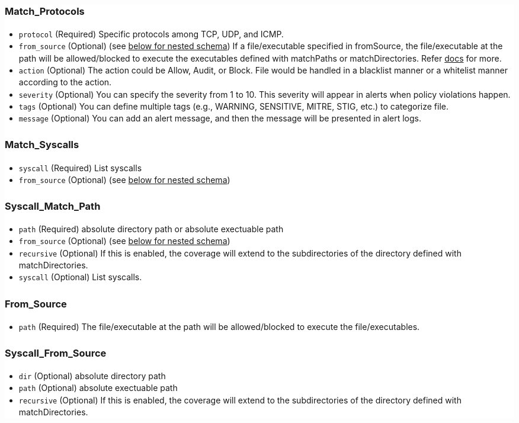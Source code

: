 
### Match_Protocols

- `protocol` (Required) Specific protocols among TCP, UDP, and ICMP.
- `from_source` (Optional) (see [below for nested schema](#From_Source)) If a file/executable specified in fromSource, the file/executable at the path will be allowed/blocked to execute the executables defined with matchPaths or matchDirectories. Refer [docs](https://docs.kubearmor.io/kubearmor/documentation/security_policy_specification#process) for  more.
- `action` (Optional) The action could be Allow, Audit, or Block. File would be handled in a blacklist manner or a whitelist manner according to the action.
- `severity` (Optional) You can specify the severity from 1 to 10. This severity will appear in alerts when policy violations happen.
- `tags` (Optional) You can define multiple tags (e.g., WARNING, SENSITIVE, MITRE, STIG, etc.) to categorize file.
- `message` (Optional) You can add an alert message, and then the message will be presented in alert logs.

### Match_Syscalls

- `syscall` (Required) List syscalls
- `from_source` (Optional) (see [below for nested schema](#Syscall_From_Source))

### Syscall_Match_Path

- `path` (Required) absolute directory path or absolute exectuable path
- `from_source` (Optional) (see [below for nested schema](#Syscall_From_Source))
- `recursive` (Optional) If this is enabled, the coverage will extend to the subdirectories of the directory defined with matchDirectories.
- `syscall` (Optional) List syscalls.

### From_Source

- `path` (Required) The file/executable at the path will be allowed/blocked to execute the file/executables.

### Syscall_From_Source

- `dir` (Optional) absolute directory path
- `path` (Optional) absolute exectuable path
- `recursive` (Optional) If this is enabled, the coverage will extend to the subdirectories of the directory defined with matchDirectories.
